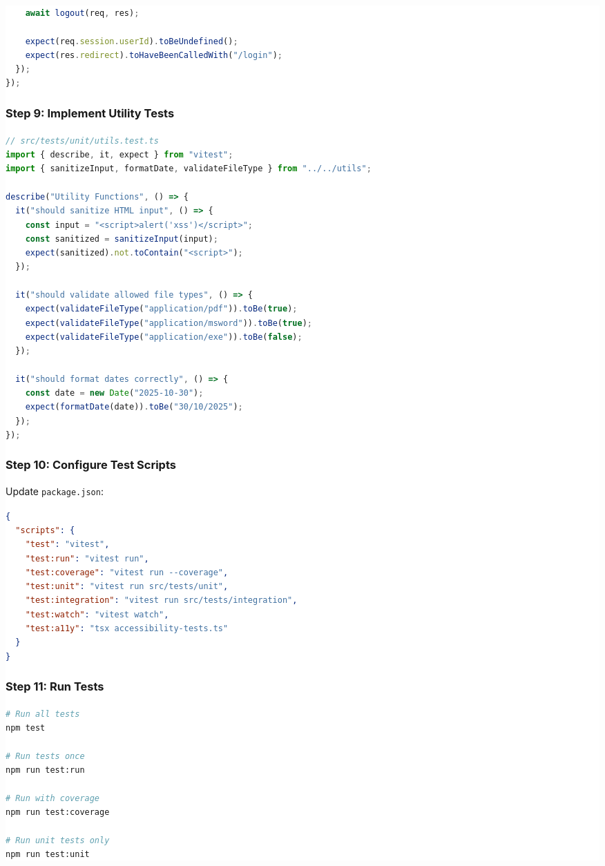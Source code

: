 ```typescript
    await logout(req, res);
    
    expect(req.session.userId).toBeUndefined();
    expect(res.redirect).toHaveBeenCalledWith("/login");
  });
});
```

### Step 9: Implement Utility Tests
```typescript
// src/tests/unit/utils.test.ts
import { describe, it, expect } from "vitest";
import { sanitizeInput, formatDate, validateFileType } from "../../utils";

describe("Utility Functions", () => {
  it("should sanitize HTML input", () => {
    const input = "<script>alert('xss')</script>";
    const sanitized = sanitizeInput(input);
    expect(sanitized).not.toContain("<script>");
  });

  it("should validate allowed file types", () => {
    expect(validateFileType("application/pdf")).toBe(true);
    expect(validateFileType("application/msword")).toBe(true);
    expect(validateFileType("application/exe")).toBe(false);
  });

  it("should format dates correctly", () => {
    const date = new Date("2025-10-30");
    expect(formatDate(date)).toBe("30/10/2025");
  });
});
```

### Step 10: Configure Test Scripts
Update `package.json`:
```json
{
  "scripts": {
    "test": "vitest",
    "test:run": "vitest run",
    "test:coverage": "vitest run --coverage",
    "test:unit": "vitest run src/tests/unit",
    "test:integration": "vitest run src/tests/integration",
    "test:watch": "vitest watch",
    "test:a11y": "tsx accessibility-tests.ts"
  }
}
```

### Step 11: Run Tests
```bash
# Run all tests
npm test

# Run tests once
npm run test:run

# Run with coverage
npm run test:coverage

# Run unit tests only
npm run test:unit
```